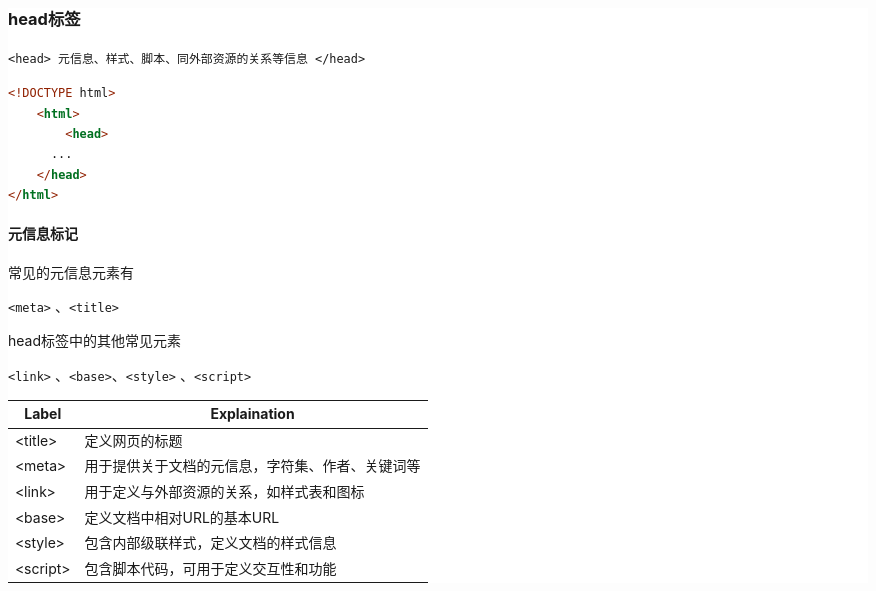 

### head标签

`<head> 元信息、样式、脚本、同外部资源的关系等信息 </head>`

```html
<!DOCTYPE html>
	<html>
		<head>
      ...
    </head>
</html>
```



#### 元信息标记

常见的元信息元素有

`<meta>`  、`<title>`

head标签中的其他常见元素

`<link>` 、`<base>`、`<style>` 、`<script>` 



<div class="to-center">
    <table>
        <thead>
            <tr>
                <th>Label</th>
                <th>Explaination</th>
            </tr>
        </thead>
        <tbody>
            <tr>
                <td>&lt;title&gt;</td>
                <td>定义网页的标题</td>
            </tr>
            <tr>
                <td>&lt;meta&gt;</td>
                <td>用于提供关于文档的元信息，字符集、作者、关键词等</td>
            </tr>
            <tr>
                <td>&lt;link&gt;</td>
                <td>用于定义与外部资源的关系，如样式表和图标</td>
            </tr>
            <tr>
                <td>&lt;base&gt;</td>
                <td>定义文档中相对URL的基本URL</td>
            </tr>
            <tr>
                <td>&lt;style&gt;</td>
                <td>包含内部级联样式，定义文档的样式信息</td>
            </tr>
            <tr>
                <td>&lt;script&gt;</td>
                <td>包含脚本代码，可用于定义交互性和功能</td>
            </tr>
        </tbody>
    </table>
</div>
